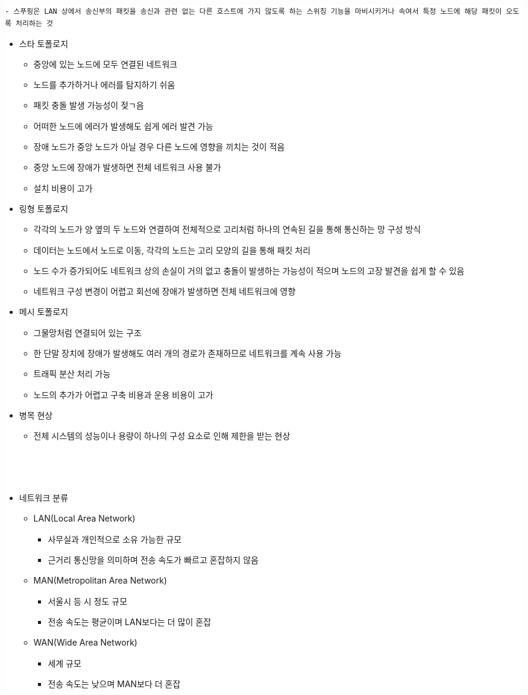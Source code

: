     - 스푸핑은 LAN 상에서 송신부의 패킷을 송신과 관련 없는 다른 호스트에 가지 않도록 하는 스위칭 기능을 마비시키거나 속여서 특정 노드에 해당 패킷이 오도록 처리하는 것
  
  - 스타 토폴로지
    
    - 중앙에 있는 노드에 모두 연결된 네트워크
    
    - 노드를 추가하거나 에러를 탐지하기 쉬움
    
    - 패킷 충돌 발생 가능성이 젖ㄱ음
    
    - 어떠한 노드에 에러가 발생해도 쉽게 에러 발견 가능
    
    - 장애 노드가 중앙 노드가 아닐 경우 다른 노드에 영향을 끼치는 것이 적음
    
    - 중앙 노드에 장애가 발생하면 전체 네트워크 사용 불가
    
    - 설치 비용이 고가
  
  - 링형 토폴로지
    
    - 각각의 노드가 양 옆의 두 노드와 연결하여 전체적으로 고리처럼 하나의 연속된 길을 통해 통신하는 망 구성 방식
    
    - 데이터는 노드에서 노드로 이동, 각각의 노드는 고리 모양의 길을 통해 패킷 처리
    
    - 노드 수가 증가되어도 네트워크 상의 손실이 거의 없고 충돌이 발생하는 가능성이 적으며 노드의 고장 발견을 쉽게 할 수 있음
    
    - 네트워크 구성 변경이 어렵고 회선에 장애가 발생하면 전체 네트워크에 영향
  
  - 메시 토폴로지
    
    - 그물망처럼 연결되어 있는 구조
    
    - 한 단말 장치에 장애가 발생해도 여러 개의 경로가 존재하므로 네트워크를 계속 사용 가능
    
    - 트래픽 분산 처리 가능
    
    - 노드의 추가가 어렵고 구축 비용과 운용 비용이 고가
  
  - 병목 현상
    
    - 전체 시스템의 성능이나 용량이 하나의 구성 요소로 인해 제한을 받는 현상



<br>

    

- 네트워크 분류
  
  - LAN(Local Area Network) 
    
    - 사무실과 개인적으로 소유 가능한 규모
    
    - 근거리 통신망을 의미하며 전송 속도가 빠르고 혼잡하지 않음
  
  - MAN(Metropolitan Area Network) 
    
    - 서울시 등 시 정도 규모
    
    - 전송 속도는 평균이며 LAN보다는 더 많이 혼잡
  
  - WAN(Wide Area Network) 
    
    - 세계 규모
    
    - 전송 속도는 낮으며 MAN보다 더 혼잡
